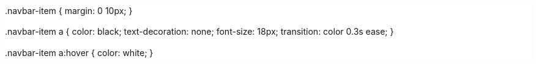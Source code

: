 .navbar-item {
  margin: 0 10px;
}

.navbar-item a {
  color: black;
  text-decoration: none;
  font-size: 18px;
  transition: color 0.3s ease;
}

.navbar-item a:hover {
  color: white;
}

</style>
 

</body>
</html>
